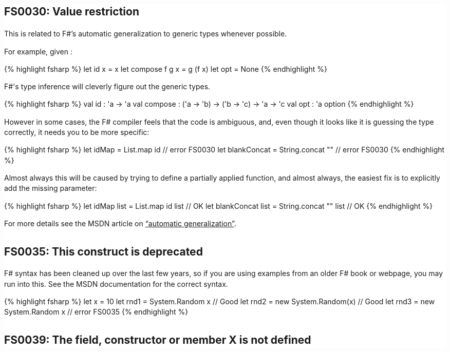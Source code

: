 <a id="FS0030"></a>	
## FS0030: Value restriction ##

This is related to F#’s automatic generalization to generic types whenever possible. 

For example, given :

{% highlight fsharp %}
let id x = x
let compose f g x = g (f x)
let opt = None
{% endhighlight %}

F#'s type inference will cleverly figure out the generic types.

{% highlight fsharp %}
val id : 'a -> 'a
val compose : ('a -> 'b) -> ('b -> 'c) -> 'a -> 'c
val opt : 'a option
{% endhighlight %}

However in some cases, the F# compiler feels that the code is ambiguous, and, even though it looks like it is guessing the type correctly, it needs you to be more specific:

{% highlight fsharp %}
let idMap = List.map id             // error FS0030
let blankConcat = String.concat ""  // error FS0030
{% endhighlight %}

Almost always this will be caused by trying to define a partially applied function, and almost always, the easiest fix is to explicitly add the missing parameter: 

{% highlight fsharp %}
let idMap list = List.map id list             // OK
let blankConcat list = String.concat "" list  // OK
{% endhighlight %}

For more details see the MSDN article on [“automatic generalization”](http://msdn.microsoft.com/en-us/library/dd233183%28v=VS.100%29.aspx).

<a id="FS0035"></a>	
## FS0035: This construct is deprecated ##

F# syntax has been cleaned up over the last few years, so if you are using examples from an older F# book or webpage, you may run into this.  See the MSDN documentation for the correct syntax.

{% highlight fsharp %}
let x = 10
let rnd1 = System.Random x         // Good
let rnd2 = new System.Random(x)    // Good
let rnd3 = new System.Random x     // error FS0035
{% endhighlight %}

<a id="FS0039"></a>	
## FS0039: The field, constructor or member X is not defined ##
